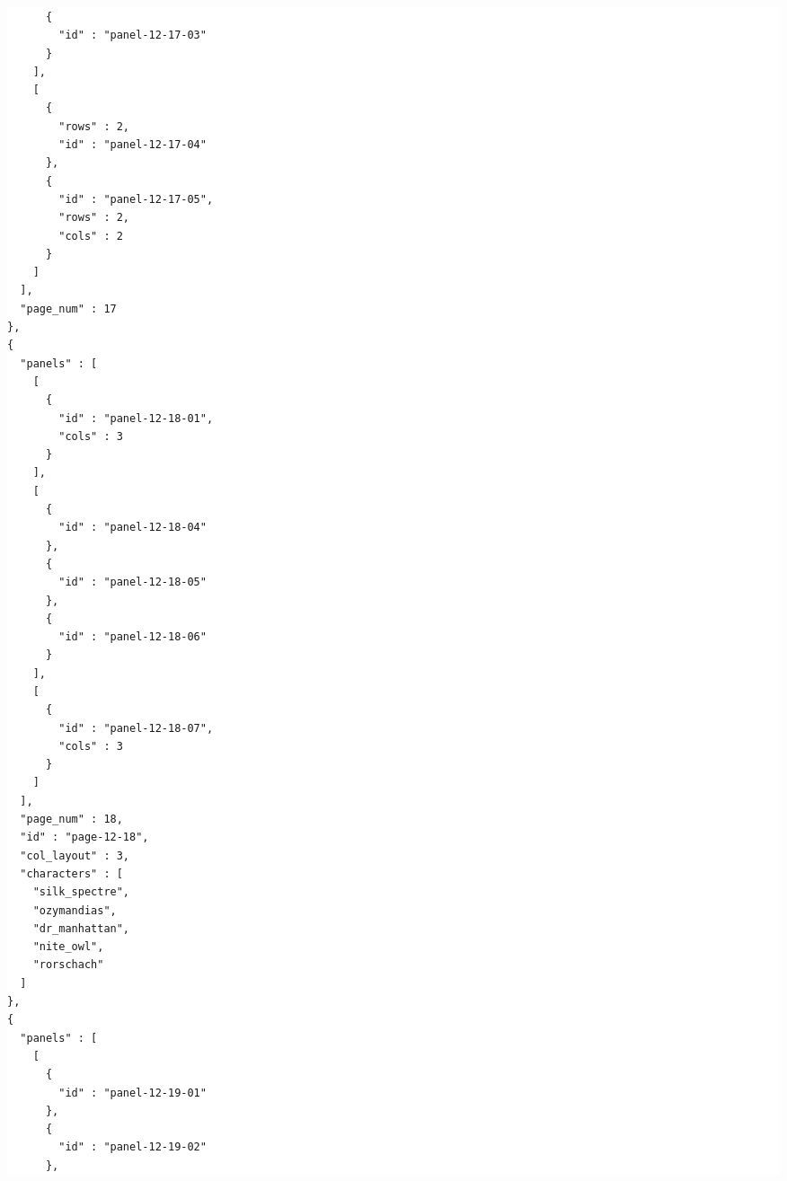           {
            "id" : "panel-12-17-03"
          }
        ],
        [
          {
            "rows" : 2,
            "id" : "panel-12-17-04"
          },
          {
            "id" : "panel-12-17-05",
            "rows" : 2,
            "cols" : 2
          }
        ]
      ],
      "page_num" : 17
    },
    {
      "panels" : [
        [
          {
            "id" : "panel-12-18-01",
            "cols" : 3
          }
        ],
        [
          {
            "id" : "panel-12-18-04"
          },
          {
            "id" : "panel-12-18-05"
          },
          {
            "id" : "panel-12-18-06"
          }
        ],
        [
          {
            "id" : "panel-12-18-07",
            "cols" : 3
          }
        ]
      ],
      "page_num" : 18,
      "id" : "page-12-18",
      "col_layout" : 3,
      "characters" : [
        "silk_spectre",
        "ozymandias",
        "dr_manhattan",
        "nite_owl",
        "rorschach"
      ]
    },
    {
      "panels" : [
        [
          {
            "id" : "panel-12-19-01"
          },
          {
            "id" : "panel-12-19-02"
          },